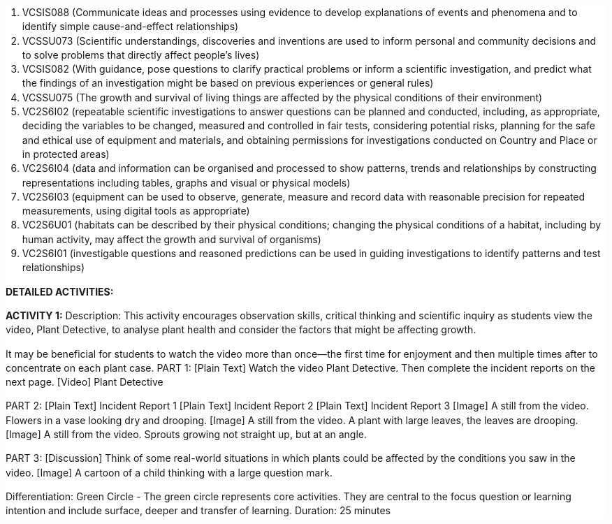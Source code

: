1. VCSIS088 (Communicate ideas and processes using evidence to develop explanations of events and phenomena and to identify simple cause-and-effect relationships)
2. VCSSU073 (Scientific understandings, discoveries and inventions are used to inform personal and community decisions and to solve problems that directly affect people’s lives)
3. VCSIS082 (With guidance, pose questions to clarify practical problems or inform a scientific investigation, and predict what the findings of an investigation might be based on previous experiences or general rules)
4. VCSSU075 (The growth and survival of living things are affected by the physical conditions of their environment)
5. VC2S6I02 (repeatable scientific investigations to answer questions can be planned and conducted, including, as appropriate, deciding the variables to be changed, measured and controlled in fair tests, considering potential risks, planning for the safe and ethical use of equipment and materials, and obtaining permissions for investigations conducted on Country and Place or in protected areas)
6. VC2S6I04 (data and information can be organised and processed to show patterns, trends and relationships by constructing representations including tables, graphs and visual or physical models)
7. VC2S6I03 (equipment can be used to observe, generate, measure and record data with reasonable precision for repeated measurements, using digital tools as appropriate)
8. VC2S6U01 (habitats can be described by their physical conditions; changing the physical conditions of a habitat, including by human activity, may affect the growth and survival of organisms)
9. VC2S6I01 (investigable questions and reasoned predictions can be used in guiding investigations to identify patterns and test relationships)

**DETAILED ACTIVITIES:**

**ACTIVITY 1:**
Description: This activity encourages observation skills, critical thinking and scientific
inquiry as students view the video, Plant Detective, to analyse plant health and
consider the factors that might be affecting growth.

It may be beneficial for students to watch the video more than once—the first
time for enjoyment and then multiple times after to concentrate on each plant
case.
PART 1:
[Plain Text] Watch the video Plant Detective. Then complete the incident reports on the next
page.
[Video] Plant Detective

PART 2:
[Plain Text] Incident Report 1
[Plain Text] Incident Report 2
[Plain Text] Incident Report 3
[Image] A still from the video. Flowers in a vase looking dry and drooping.
[Image] A still from the video. A plant with large leaves, the leaves are drooping.
[Image] A still from the video. Sprouts growing not straight up, but at an angle.

PART 3:
[Discussion] Think of some real-world situations in which plants could be affected by the
conditions you saw in the video.
[Image] A cartoon of a child thinking with a large question mark.

Differentiation: Green Circle - The green circle represents core activities. They are central to the focus question or learning intention and include surface, deeper and transfer of learning.
Duration: 25 minutes
